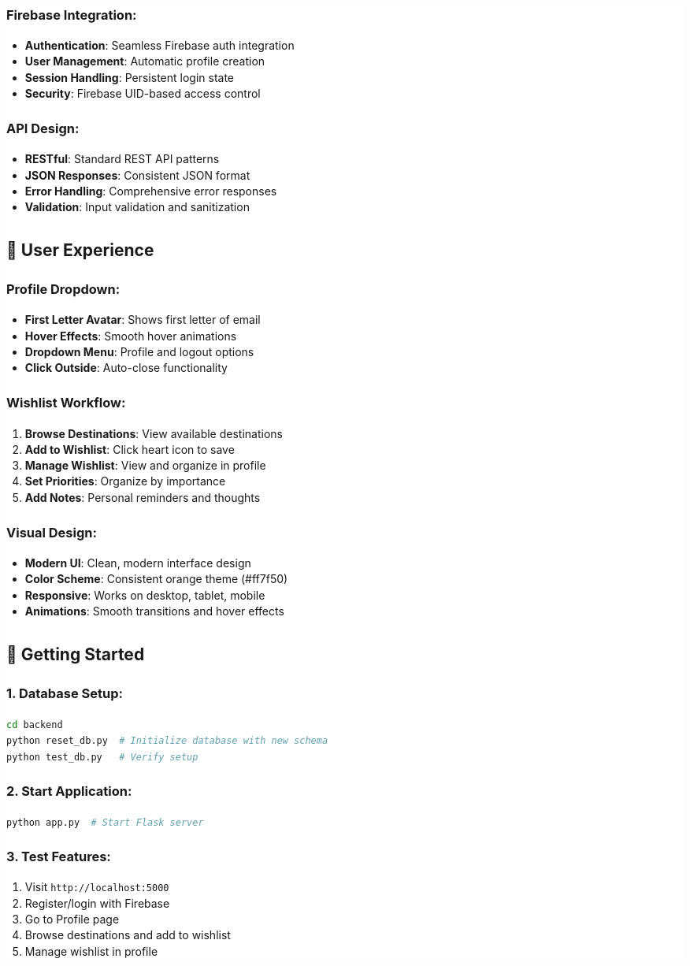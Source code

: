 ### Firebase Integration:
- **Authentication**: Seamless Firebase auth integration
- **User Management**: Automatic profile creation
- **Session Handling**: Persistent login state
- **Security**: Firebase UID-based access control

### API Design:
- **RESTful**: Standard REST API patterns
- **JSON Responses**: Consistent JSON format
- **Error Handling**: Comprehensive error responses
- **Validation**: Input validation and sanitization

## 🎯 User Experience

### Profile Dropdown:
- **First Letter Avatar**: Shows first letter of email
- **Hover Effects**: Smooth hover animations
- **Dropdown Menu**: Profile and logout options
- **Click Outside**: Auto-close functionality

### Wishlist Workflow:
1. **Browse Destinations**: View available destinations
2. **Add to Wishlist**: Click heart icon to save
3. **Manage Wishlist**: View and organize in profile
4. **Set Priorities**: Organize by importance
5. **Add Notes**: Personal reminders and thoughts

### Visual Design:
- **Modern UI**: Clean, modern interface design
- **Color Scheme**: Consistent orange theme (#ff7f50)
- **Responsive**: Works on desktop, tablet, mobile
- **Animations**: Smooth transitions and hover effects

## 🚀 Getting Started

### 1. Database Setup:
```bash
cd backend
python reset_db.py  # Initialize database with new schema
python test_db.py   # Verify setup
```

### 2. Start Application:
```bash
python app.py  # Start Flask server
```

### 3. Test Features:
1. Visit `http://localhost:5000`
2. Register/login with Firebase
3. Go to Profile page
4. Browse destinations and add to wishlist
5. Manage wishlist in profile
